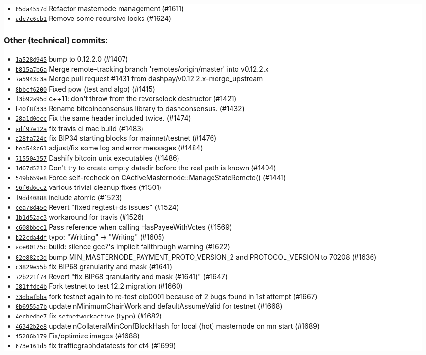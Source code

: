 - [`05da4557d`](https://github.com/dashpay/village/commit/05da4557d) Refactor masternode management (#1611)
- [`adc7c6cb1`](https://github.com/dashpay/village/commit/adc7c6cb1) Remove some recursive locks (#1624)

### Other (technical) commits:
- [`1a528d945`](https://github.com/dashpay/village/commit/1a528d945) bump to 0.12.2.0 (#1407)
- [`b815a7b6a`](https://github.com/dashpay/village/commit/b815a7b6a) Merge remote-tracking branch 'remotes/origin/master' into v0.12.2.x
- [`7a5943c3a`](https://github.com/dashpay/village/commit/7a5943c3a) Merge pull request #1431 from dashpay/v0.12.2.x-merge_upstream
- [`8bbcf6200`](https://github.com/dashpay/village/commit/8bbcf6200) Fixed pow (test and algo) (#1415)
- [`f3b92a95d`](https://github.com/dashpay/village/commit/f3b92a95d) c++11: don't throw from the reverselock destructor (#1421)
- [`b40f8f333`](https://github.com/dashpay/village/commit/b40f8f333) Rename bitcoinconsensus library to dashconsensus. (#1432)
- [`28a1d0ecc`](https://github.com/dashpay/village/commit/28a1d0ecc) Fix the same header included twice. (#1474)
- [`adf97e12a`](https://github.com/dashpay/village/commit/adf97e12a) fix travis ci mac build (#1483)
- [`a28fa724c`](https://github.com/dashpay/village/commit/a28fa724c) fix BIP34 starting blocks for mainnet/testnet (#1476)
- [`bea548c61`](https://github.com/dashpay/village/commit/bea548c61) adjust/fix some log and error messages (#1484)
- [`715504357`](https://github.com/dashpay/village/commit/715504357) Dashify bitcoin unix executables (#1486)
- [`1d67d5212`](https://github.com/dashpay/village/commit/1d67d5212) Don't try to create empty datadir before the real path is known (#1494)
- [`549b659e8`](https://github.com/dashpay/village/commit/549b659e8) Force self-recheck on CActiveMasternode::ManageStateRemote() (#1441)
- [`96f0d6ec2`](https://github.com/dashpay/village/commit/96f0d6ec2) various trivial cleanup fixes (#1501)
- [`f9dd40888`](https://github.com/dashpay/village/commit/f9dd40888) include atomic (#1523)
- [`eea78d45e`](https://github.com/dashpay/village/commit/eea78d45e) Revert "fixed regtest+ds issues" (#1524)
- [`1b1d52ac3`](https://github.com/dashpay/village/commit/1b1d52ac3) workaround for travis (#1526)
- [`c608bbec1`](https://github.com/dashpay/village/commit/c608bbec1) Pass reference when calling HasPayeeWithVotes (#1569)
- [`b22cda4df`](https://github.com/dashpay/village/commit/b22cda4df) typo: "Writting" -> "Writing" (#1605)
- [`ace00175c`](https://github.com/dashpay/village/commit/ace00175c) build: silence gcc7's implicit fallthrough warning (#1622)
- [`02e882c3d`](https://github.com/dashpay/village/commit/02e882c3d) bump MIN_MASTERNODE_PAYMENT_PROTO_VERSION_2 and PROTOCOL_VERSION to 70208 (#1636)
- [`d3829e55b`](https://github.com/dashpay/village/commit/d3829e55b) fix BIP68 granularity and mask (#1641)
- [`72b221f74`](https://github.com/dashpay/village/commit/72b221f74) Revert "fix BIP68 granularity and mask (#1641)" (#1647)
- [`381ffdc4b`](https://github.com/dashpay/village/commit/381ffdc4b) Fork testnet to test 12.2 migration (#1660)
- [`33dbafbba`](https://github.com/dashpay/village/commit/33dbafbba) fork testnet again to re-test dip0001 because of 2 bugs found in 1st attempt (#1667)
- [`0b6955a7b`](https://github.com/dashpay/village/commit/0b6955a7b) update nMinimumChainWork and defaultAssumeValid for testnet (#1668)
- [`4ecbedbe7`](https://github.com/dashpay/village/commit/4ecbedbe7) fix `setnetworkactive` (typo) (#1682)
- [`46342b2e8`](https://github.com/dashpay/village/commit/46342b2e8) update nCollateralMinConfBlockHash for local (hot) masternode on mn start (#1689)
- [`f5286b179`](https://github.com/dashpay/village/commit/f5286b179) Fix/optimize images (#1688)
- [`673e161d5`](https://github.com/dashpay/village/commit/673e161d5) fix trafficgraphdatatests for qt4 (#1699)
